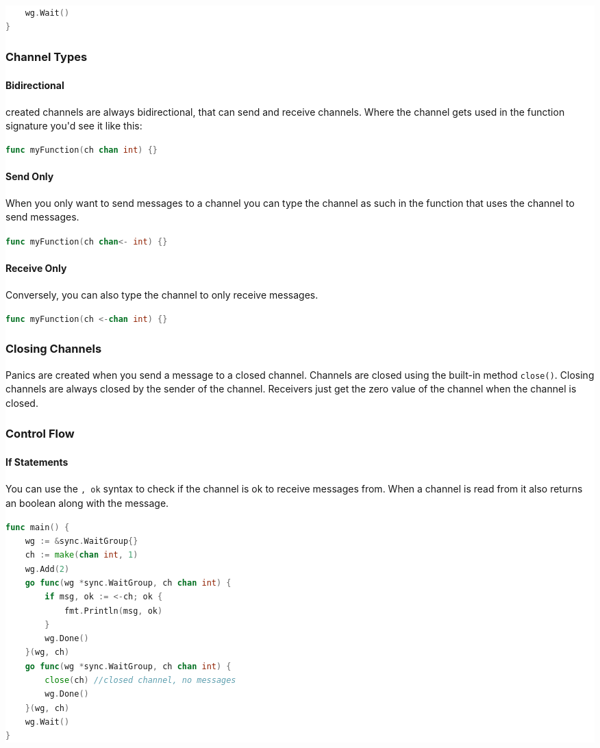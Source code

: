 ```Go
	wg.Wait()
}
```

### Channel Types

#### Bidirectional

created channels are always bidirectional, that can send and receive channels. Where the channel gets used in the function signature you'd see it like this:

```go
func myFunction(ch chan int) {}
```

#### Send Only

When you only want to send messages to a channel you can type the channel as such in the function that uses the channel to send messages.

```go
func myFunction(ch chan<- int) {}
```

#### Receive Only

Conversely, you can also type the channel to only receive messages.

```go
func myFunction(ch <-chan int) {}
```

### Closing Channels

Panics are created when you send a message to a closed channel. Channels are closed using the built-in method `close()`. Closing channels are always closed by the sender of the channel. Receivers just get the zero value of the channel when the channel is closed.

### Control Flow

#### If Statements

You can use the `, ok` syntax to check if the channel is ok to receive messages from. When a channel is read from it also returns an boolean along with the message.

```Go
func main() {
	wg := &sync.WaitGroup{}
	ch := make(chan int, 1)
	wg.Add(2)
	go func(wg *sync.WaitGroup, ch chan int) {
		if msg, ok := <-ch; ok {
			fmt.Println(msg, ok)
		}
		wg.Done()
	}(wg, ch)
	go func(wg *sync.WaitGroup, ch chan int) {
		close(ch) //closed channel, no messages
		wg.Done()
	}(wg, ch)
	wg.Wait()
}
```
